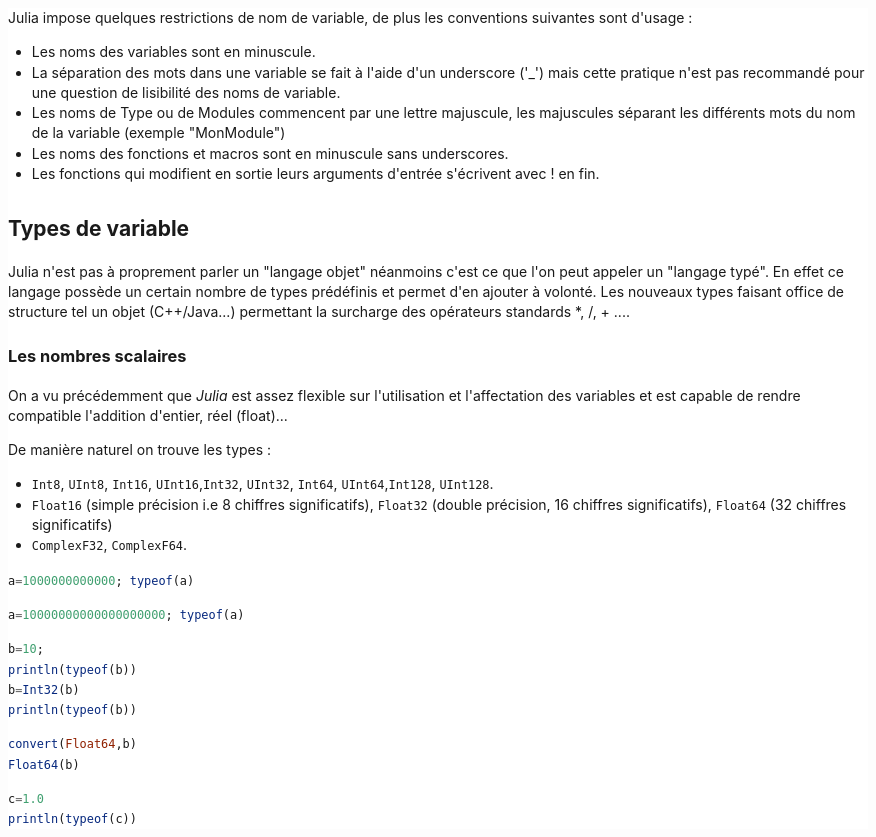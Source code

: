 Julia impose quelques restrictions de nom de variable, de plus les conventions suivantes sont d'usage :

* Les noms des variables sont en minuscule.
* La séparation des mots dans une variable se fait à l'aide d'un underscore ('_') mais cette pratique n'est pas recommandé pour une question de lisibilité des noms de variable.
* Les noms de Type ou de Modules commencent par une lettre majuscule, les majuscules séparant les différents mots du nom de la variable (exemple "MonModule")
* Les noms des fonctions et macros sont en minuscule sans underscores.
* Les fonctions qui modifient en sortie leurs arguments d'entrée s'écrivent avec ! en fin.


## Types de variable

Julia n'est pas à proprement parler un "langage objet" néanmoins c'est ce que l'on peut appeler un "langage typé". En effet ce langage possède un certain nombre de types prédéfinis et permet d'en ajouter à volonté. Les nouveaux types faisant office de structure tel un objet (C++/Java...) permettant la surcharge des opérateurs standards *, /, + ....

### Les nombres scalaires

On a vu précédemment que *Julia* est assez flexible sur l'utilisation et l'affectation des variables et est capable de rendre compatible l'addition d'entier, réel (float)...

De manière naturel on trouve les types :
* <code>Int8</code>, <code>UInt8</code>, <code>Int16</code>, <code>UInt16</code>,<code>Int32</code>, <code>UInt32</code>, <code>Int64</code>, <code>UInt64</code>,<code>Int128</code>, <code>UInt128</code>.
* <code>Float16</code> (simple précision i.e 8 chiffres significatifs), <code>Float32</code> (double précision, 16 chiffres significatifs), <code>Float64</code> (32 chiffres significatifs)
* <code>ComplexF32</code>, <code>ComplexF64</code>.

```julia
a=1000000000000; typeof(a)
```

```julia
a=10000000000000000000; typeof(a)
```

```julia
b=10;
println(typeof(b))
b=Int32(b)
println(typeof(b))
```

```julia
convert(Float64,b)
Float64(b)
```

```julia
c=1.0
println(typeof(c))
```
